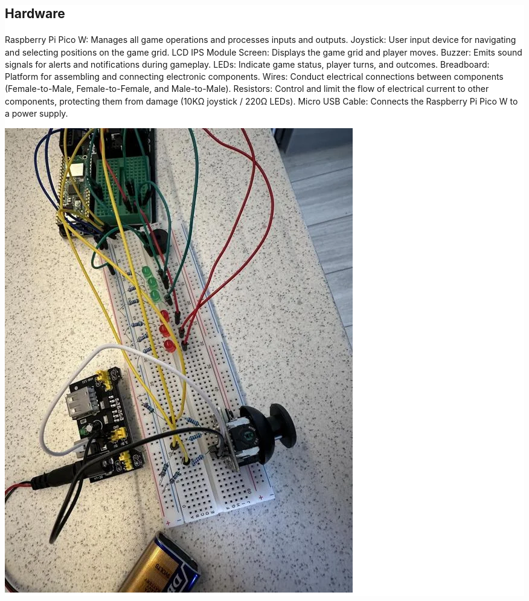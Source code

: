 ## Hardware

Raspberry Pi Pico W: Manages all game operations and processes inputs and outputs.
Joystick: User input device for navigating and selecting positions on the game grid.
LCD IPS Module Screen: Displays the game grid and player moves.
Buzzer: Emits sound signals for alerts and notifications during gameplay.
LEDs: Indicate game status, player turns, and outcomes.
Breadboard: Platform for assembling and connecting electronic components.
Wires: Conduct electrical connections between components (Female-to-Male, Female-to-Female, and Male-to-Male).
Resistors: Control and limit the flow of electrical current to other components, protecting them from damage (10KΩ joystick / 220Ω LEDs).
Micro USB Cable: Connects the Raspberry Pi Pico W to a power supply.

![Schematic](hardware1.webp)
